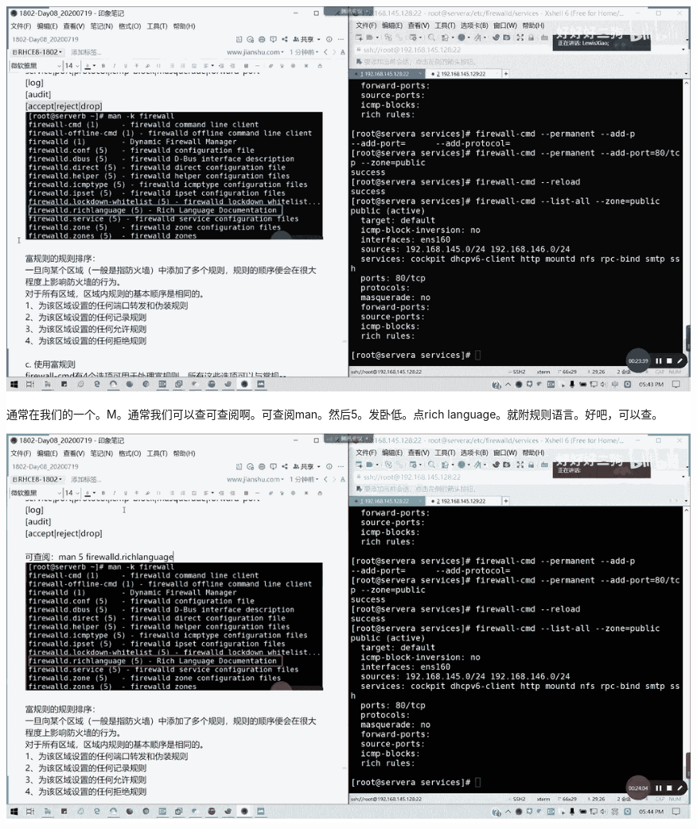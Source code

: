 ![](img/00c106272be475a2ac60df2647b98a59_139.png)

通常在我们的一个。M。通常我们可以查可查阅啊。可查阅man。然后5。发卧低。点rich language。就附规则语言。好吧，可以查。



![](img/00c106272be475a2ac60df2647b98a59_141.png)
